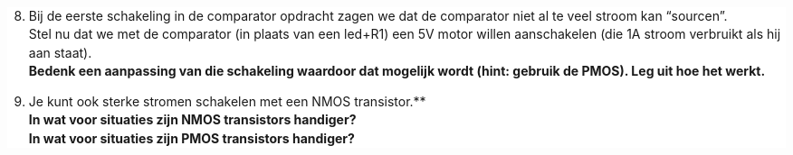 8. Bij de eerste schakeling in de comparator opdracht zagen we dat de
   comparator niet al te veel stroom kan “sourcen”.  
   Stel nu dat we met de comparator (in plaats van een led+R1) een 5V
   motor willen aanschakelen (die 1A stroom verbruikt als hij aan
   staat).  
   **Bedenk een aanpassing van die schakeling waardoor dat mogelijk
   wordt (hint: gebruik de PMOS). Leg uit hoe het werkt.**

9. Je kunt ook sterke stromen schakelen met een NMOS transistor.**  
   **In wat voor situaties zijn NMOS transistors handiger?**  
   **In wat voor situaties zijn PMOS transistors handiger?**  
